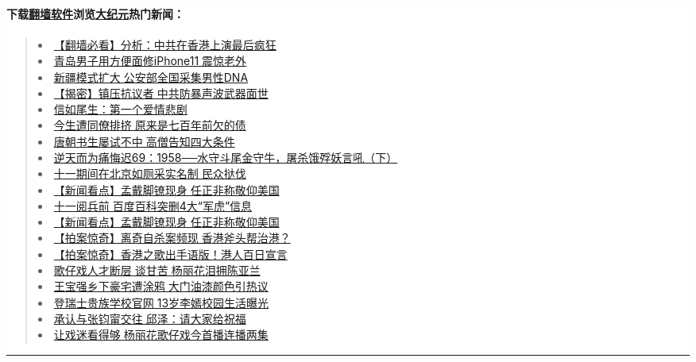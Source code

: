 #### 下载<a href="https://git.io/JesJV">翻墙软件</a>浏览<a href="http://www.epochtimes.com">大纪元</a>热门新闻：
> <li><a href="http://www.epochtimes.com/gb/19/9/25/n11545125.htm">【翻墙必看】分析：中共在香港上演最后疯狂</a></li>
> <li><a href="http://www.epochtimes.com/gb/19/9/25/n11546708.htm">青岛男子用方便面修iPhone11 震惊老外</a></li>
> <li><a href="http://www.epochtimes.com/gb/19/9/25/n11546501.htm">新疆模式扩大 公安部全国采集男性DNA</a></li>
> <li><a href="http://www.epochtimes.com/gb/19/9/25/n11545207.htm">【揭密】镇压抗议者 中共防暴声波武器面世</a></li>
> <li><a href="http://www.epochtimes.com/gb/12/4/16/n3566971.htm">信如尾生：第一个爱情悲剧</a></li>
> <li><a href="http://www.epochtimes.com/gb/15/9/3/n4519621.htm">今生遭同僚排挤 原来是七百年前欠的债</a></li>
> <li><a href="http://www.epochtimes.com/gb/19/9/20/n11534314.htm">唐朝书生屡试不中 高僧告知四大条件</a></li>
> <li><a href="http://www.epochtimes.com/gb/19/9/5/n11501577.htm">逆天而为痛悔迟69：1958──水守斗尾金守牛，屠杀饿殍妖言吼（下）</a></li>
> <li><a href="http://www.epochtimes.com/gb/19/9/24/n11542425.htm">十一期间在北京如厕采实名制 民众挞伐</a></li>
> <li><a href="http://www.epochtimes.com/gb/19/9/24/n11544091.htm">【新闻看点】孟戴脚镣现身 任正非称敬仰美国</a></li>
> <li><a href="http://www.epochtimes.com/gb/19/9/24/n11544445.htm">十一阅兵前 百度百科突删4大“军虎”信息</a></li>
> <li><a href="http://www.epochtimes.com/gb/19/9/24/n11544091.htm">【新闻看点】孟戴脚镣现身 任正非称敬仰美国</a></li>
> <li><a href="http://www.epochtimes.com/gb/19/9/25/n11544688.htm">【拍案惊奇】离奇自杀案频现 香港斧头帮治港？</a></li>
> <li><a href="http://www.epochtimes.com/gb/19/9/26/n11547040.htm">【拍案惊奇】香港之歌出手语版！港人百日宣言</a></li>
> <li><a href="http://www.epochtimes.com/gb/19/9/23/n11540650.htm">歌仔戏人才断层 谈甘苦 杨丽花泪拥陈亚兰</a></li>
> <li><a href="http://www.epochtimes.com/gb/19/9/24/n11544375.htm">王宝强乡下豪宅遭涂鸦 大门油漆颜色引热议</a></li>
> <li><a href="http://www.epochtimes.com/gb/19/9/24/n11544222.htm">登瑞士贵族学校官网 13岁李嫣校园生活曝光</a></li>
> <li><a href="http://www.epochtimes.com/gb/19/9/25/n11545153.htm">承认与张钧甯交往 邱泽：请大家给祝福</a></li>
> <li><a href="http://www.epochtimes.com/gb/19/9/24/n11542872.htm">让戏迷看得够 杨丽花歌仔戏今首播连播两集</a></li>
<hr>
